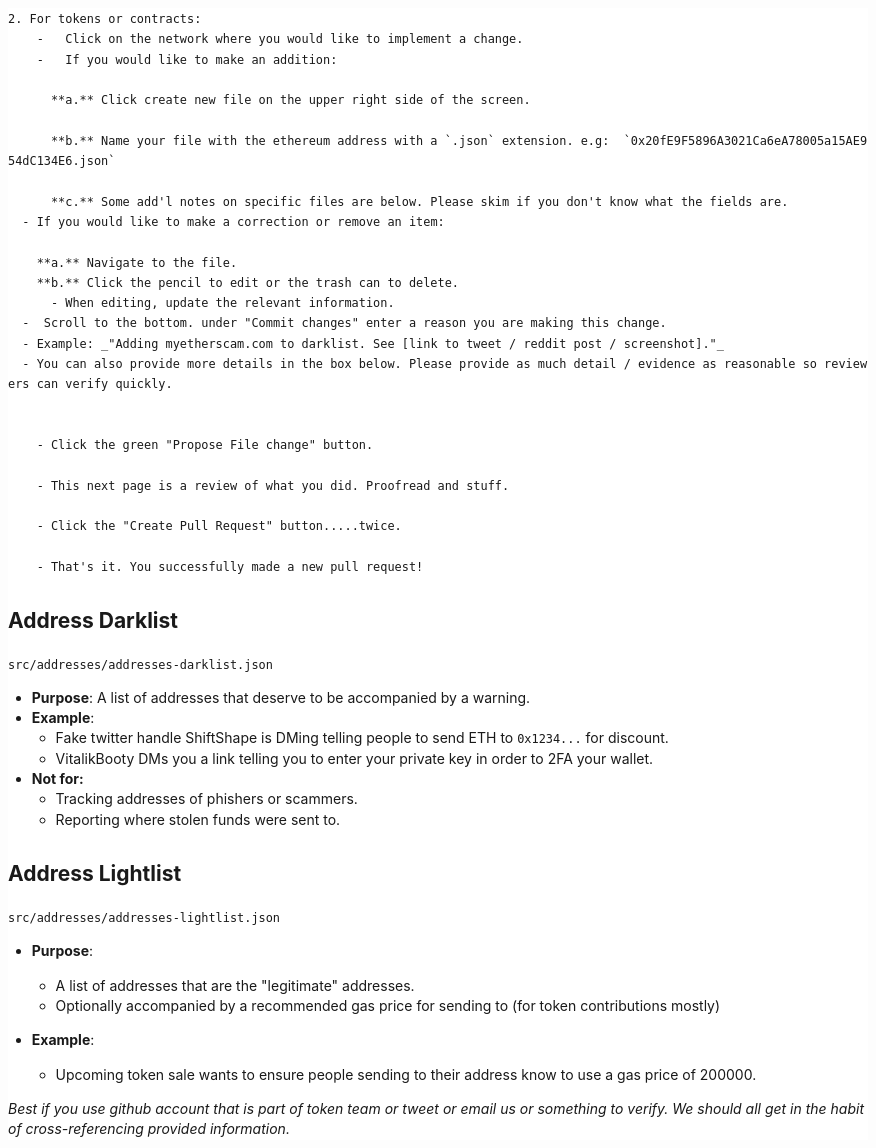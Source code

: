     2. For tokens or contracts:
    	-	Click on the network where you would like to implement a change.
    	-	If you would like to make an addition:

          **a.** Click create new file on the upper right side of the screen.

          **b.** Name your file with the ethereum address with a `.json` extension. e.g:  `0x20fE9F5896A3021Ca6eA78005a15AE954dC134E6.json`

          **c.** Some add'l notes on specific files are below. Please skim if you don't know what the fields are.
      - If you would like to make a correction or remove an item:

        **a.** Navigate to the file.
        **b.** Click the pencil to edit or the trash can to delete.
          - When editing, update the relevant information.
      -  Scroll to the bottom. under "Commit changes" enter a reason you are making this change.
      -	Example: _"Adding myetherscam.com to darklist. See [link to tweet / reddit post / screenshot]."_
      - You can also provide more details in the box below. Please provide as much detail / evidence as reasonable so reviewers can verify quickly.


    	- Click the green "Propose File change" button.

    	- This next page is a review of what you did. Proofread and stuff.

    	- Click the "Create Pull Request" button.....twice.

    	- That's it. You successfully made a new pull request!

## Address Darklist

`src/addresses/addresses-darklist.json`

- **Purpose**: A list of addresses that deserve to be accompanied by a warning.
- **Example**:
  - Fake twitter handle ShiftShape is DMing telling people to send ETH to `0x1234...` for discount.
  - VitalikBooty DMs you a link telling you to enter your private key in order to 2FA your wallet.
- **Not for:**
  - Tracking addresses of phishers or scammers.
  - Reporting where stolen funds were sent to.

## Address Lightlist

`src/addresses/addresses-lightlist.json`

- **Purpose**:

  - A list of addresses that are the "legitimate" addresses.
  - Optionally accompanied by a recommended gas price for sending to (for token contributions mostly)

- **Example**:
  - Upcoming token sale wants to ensure people sending to their address know to use a gas price of 200000.

_Best if you use github account that is part of token team or tweet or email us or something to verify. We should all get in the habit of cross-referencing provided information._
